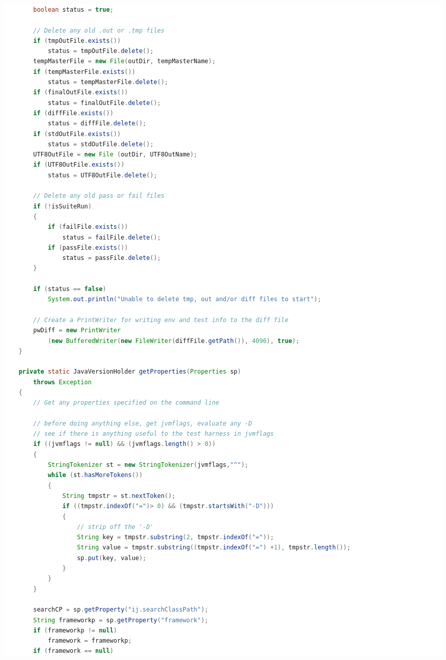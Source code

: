 ```java
        boolean status = true;

        // Delete any old .out or .tmp files
        if (tmpOutFile.exists())
            status = tmpOutFile.delete();
        tempMasterFile = new File(outDir, tempMasterName);
        if (tempMasterFile.exists())
            status = tempMasterFile.delete();
		if (finalOutFile.exists())
            status = finalOutFile.delete();
        if (diffFile.exists())
            status = diffFile.delete();
        if (stdOutFile.exists())
            status = stdOutFile.delete();
        UTF8OutFile = new File (outDir, UTF8OutName);
        if (UTF8OutFile.exists())
            status = UTF8OutFile.delete();

        // Delete any old pass or fail files
        if (!isSuiteRun)
        {
            if (failFile.exists())
                status = failFile.delete();
            if (passFile.exists())
                status = passFile.delete();
        }

        if (status == false)
            System.out.println("Unable to delete tmp, out and/or diff files to start");

        // Create a PrintWriter for writing env and test info to the diff file
        pwDiff = new PrintWriter
            (new BufferedWriter(new FileWriter(diffFile.getPath()), 4096), true);
    }

    private static JavaVersionHolder getProperties(Properties sp)
        throws Exception
    {
        // Get any properties specified on the command line
        
        // before doing anything else, get jvmflags, evaluate any -D 
        // see if there is anything useful to the test harness in jvmflags
        if ((jvmflags != null) && (jvmflags.length() > 0))
        {
            StringTokenizer st = new StringTokenizer(jvmflags,"^");
            while (st.hasMoreTokens())
            {
                String tmpstr = st.nextToken();
                if ((tmpstr.indexOf("=")> 0) && (tmpstr.startsWith("-D")))
                {
                    // strip off the '-D'
                    String key = tmpstr.substring(2, tmpstr.indexOf("="));
                    String value = tmpstr.substring((tmpstr.indexOf("=") +1), tmpstr.length());
                    sp.put(key, value);
                }
            }
        }
        
        searchCP = sp.getProperty("ij.searchClassPath");
		String frameworkp = sp.getProperty("framework");
		if (frameworkp != null)
			framework = frameworkp;
		if (framework == null)
```